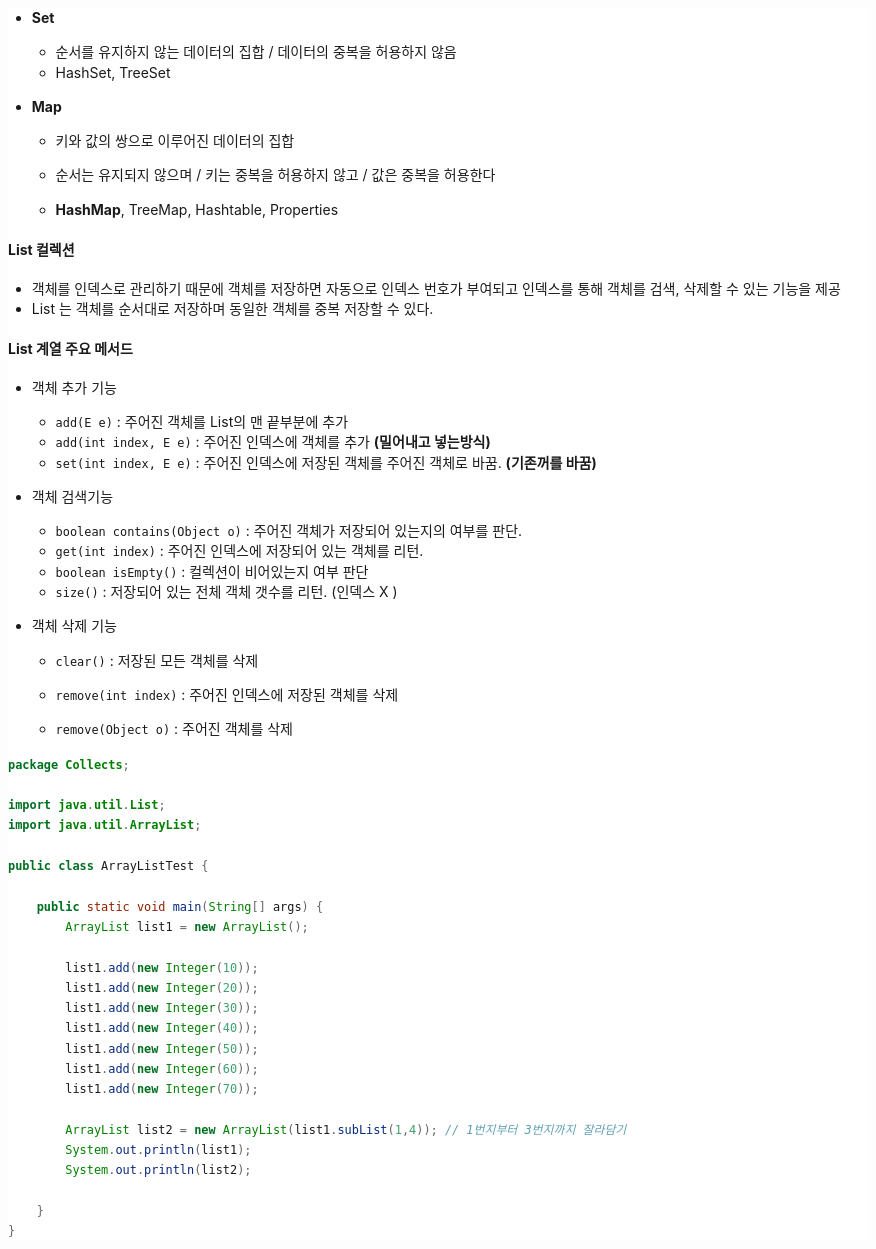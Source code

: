 - **Set**

  - 순서를 유지하지 않는 데이터의 집합 / 데이터의 중복을 허용하지 않음 
  - HashSet, TreeSet

- **Map**

  - 키와 값의 쌍으로 이루어진 데이터의 집합

  - 순서는 유지되지 않으며 / 키는 중복을 허용하지 않고 / 값은 중복을 허용한다 

  - **HashMap**, TreeMap, Hashtable, Properties

    

#### List 컬렉션

- 객체를 인덱스로 관리하기 때문에 객체를 저장하면 자동으로 인덱스 번호가 부여되고 인덱스를 통해 객체를 검색, 삭제할 수 있는 기능을 제공
- List 는 객체를 순서대로 저장하며 동일한 객체를 중복 저장할 수 있다.

#### List 계열 주요 메서드

- 객체 추가 기능
  - `add(E e)` : 주어진 객체를 List의 맨 끝부분에 추가
  - `add(int index, E e)` : 주어진 인덱스에 객체를 추가  **(밀어내고 넣는방식)**
  - `set(int index, E e)` : 주어진 인덱스에 저장된 객체를 주어진 객체로 바꿈.  **(기존꺼를 바꿈)**

- 객체 검색기능
  - `boolean contains(Object o)` : 주어진 객체가 저장되어 있는지의 여부를 판단.
  - `get(int index)` : 주어진 인덱스에 저장되어 있는 객체를 리턴.
  - `boolean isEmpty()` : 컬렉션이 비어있는지 여부 판단
  - `size()` : 저장되어 있는 전체 객체 갯수를 리턴. (인덱스 X )

- 객체 삭제 기능
  - `clear()` : 저장된 모든 객체를 삭제
  
  - `remove(int index)` : 주어진 인덱스에 저장된 객체를 삭제
  
  - `remove(Object o)` : 주어진 객체를 삭제 



```java
package Collects;

import java.util.List;
import java.util.ArrayList;

public class ArrayListTest {
	
	public static void main(String[] args) {
		ArrayList list1 = new ArrayList();
		
		list1.add(new Integer(10));
		list1.add(new Integer(20));
		list1.add(new Integer(30));
		list1.add(new Integer(40));
		list1.add(new Integer(50));
		list1.add(new Integer(60));
		list1.add(new Integer(70));
		
		ArrayList list2 = new ArrayList(list1.subList(1,4)); // 1번지부터 3번지까지 잘라담기 
		System.out.println(list1);
		System.out.println(list2);
		
	}
}

```
